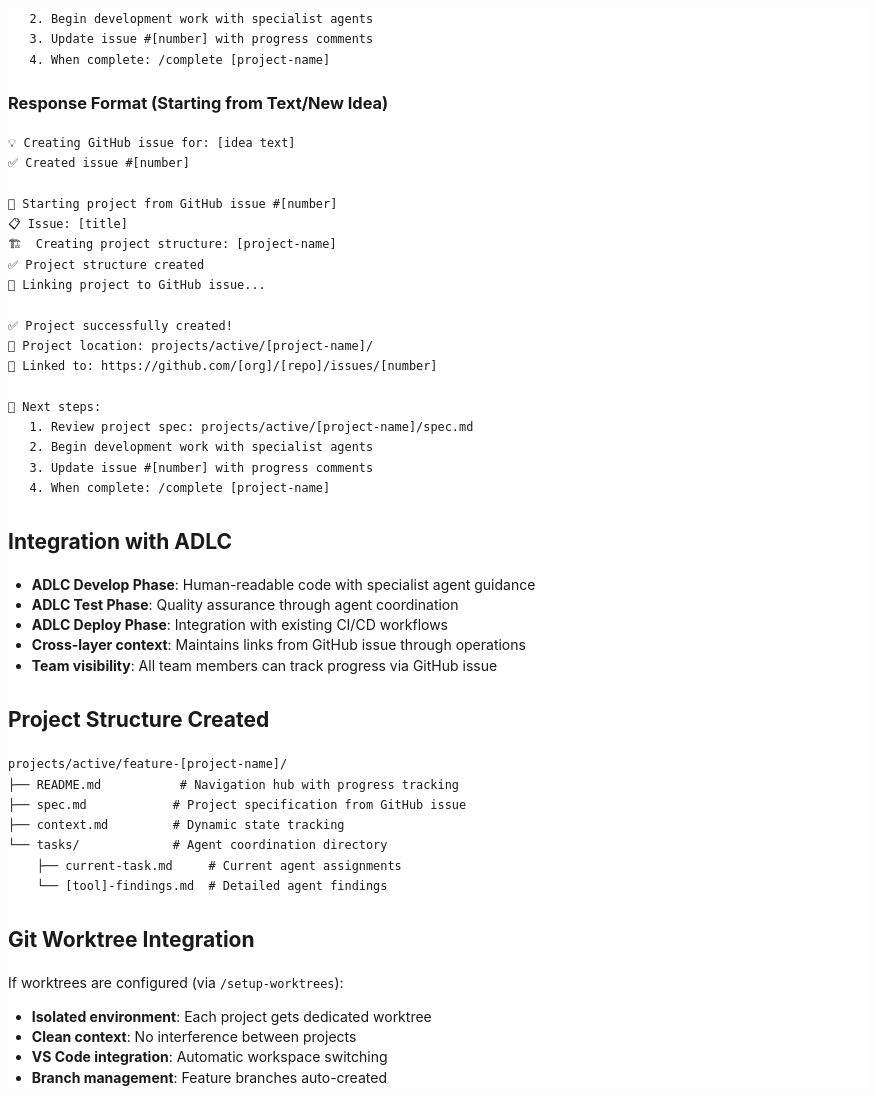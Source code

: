 ```
   2. Begin development work with specialist agents
   3. Update issue #[number] with progress comments
   4. When complete: /complete [project-name]
```

### Response Format (Starting from Text/New Idea)
```
💡 Creating GitHub issue for: [idea text]
✅ Created issue #[number]

🚀 Starting project from GitHub issue #[number]
📋 Issue: [title]
🏗️  Creating project structure: [project-name]
✅ Project structure created
🔗 Linking project to GitHub issue...

✅ Project successfully created!
📁 Project location: projects/active/[project-name]/
🔗 Linked to: https://github.com/[org]/[repo]/issues/[number]

🎯 Next steps:
   1. Review project spec: projects/active/[project-name]/spec.md
   2. Begin development work with specialist agents
   3. Update issue #[number] with progress comments
   4. When complete: /complete [project-name]
```

## Integration with ADLC
- **ADLC Develop Phase**: Human-readable code with specialist agent guidance
- **ADLC Test Phase**: Quality assurance through agent coordination
- **ADLC Deploy Phase**: Integration with existing CI/CD workflows
- **Cross-layer context**: Maintains links from GitHub issue through operations
- **Team visibility**: All team members can track progress via GitHub issue

## Project Structure Created
```
projects/active/feature-[project-name]/
├── README.md           # Navigation hub with progress tracking
├── spec.md            # Project specification from GitHub issue
├── context.md         # Dynamic state tracking
└── tasks/             # Agent coordination directory
    ├── current-task.md     # Current agent assignments
    └── [tool]-findings.md  # Detailed agent findings
```

## Git Worktree Integration
If worktrees are configured (via `/setup-worktrees`):
- **Isolated environment**: Each project gets dedicated worktree
- **Clean context**: No interference between projects
- **VS Code integration**: Automatic workspace switching
- **Branch management**: Feature branches auto-created
